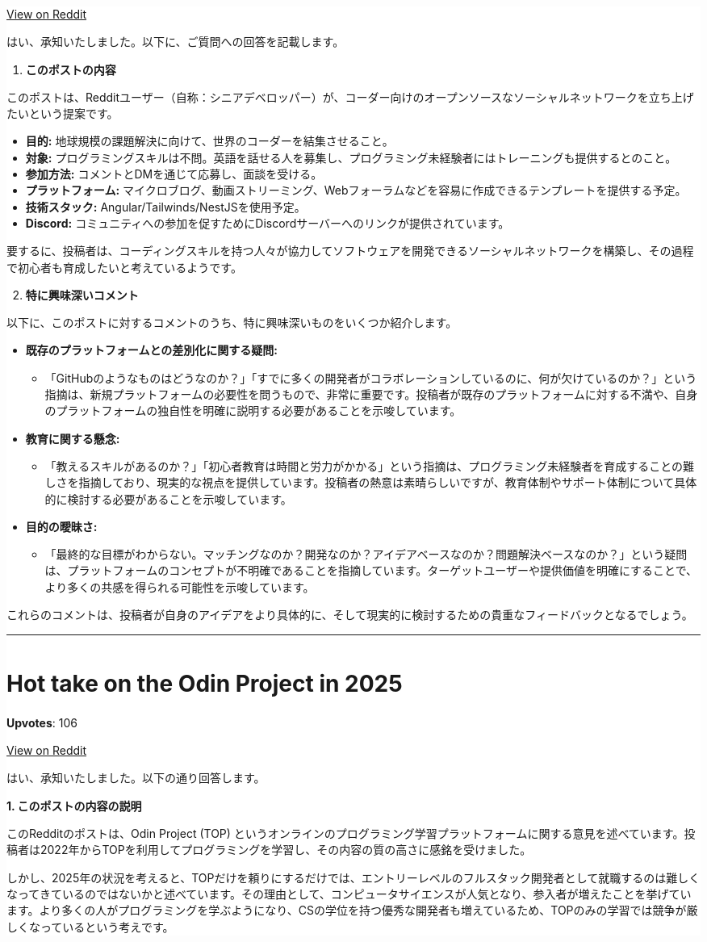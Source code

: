 

[View on Reddit](https://www.reddit.com/r/learnprogramming/comments/1jbov8y/im_a_senior_developer_im_making_an_open_source/)

はい、承知いたしました。以下に、ご質問への回答を記載します。

1.  **このポストの内容**

このポストは、Redditユーザー（自称：シニアデベロッパー）が、コーダー向けのオープンソースなソーシャルネットワークを立ち上げたいという提案です。

*   **目的:** 地球規模の課題解決に向けて、世界のコーダーを結集させること。
*   **対象:** プログラミングスキルは不問。英語を話せる人を募集し、プログラミング未経験者にはトレーニングも提供するとのこと。
*   **参加方法:** コメントとDMを通じて応募し、面談を受ける。
*   **プラットフォーム:** マイクロブログ、動画ストリーミング、Webフォーラムなどを容易に作成できるテンプレートを提供する予定。
*   **技術スタック:** Angular/Tailwinds/NestJSを使用予定。
*   **Discord:** コミュニティへの参加を促すためにDiscordサーバーへのリンクが提供されています。

要するに、投稿者は、コーディングスキルを持つ人々が協力してソフトウェアを開発できるソーシャルネットワークを構築し、その過程で初心者も育成したいと考えているようです。

2.  **特に興味深いコメント**

以下に、このポストに対するコメントのうち、特に興味深いものをいくつか紹介します。

*   **既存のプラットフォームとの差別化に関する疑問:**

    *   「GitHubのようなものはどうなのか？」「すでに多くの開発者がコラボレーションしているのに、何が欠けているのか？」という指摘は、新規プラットフォームの必要性を問うもので、非常に重要です。投稿者が既存のプラットフォームに対する不満や、自身のプラットフォームの独自性を明確に説明する必要があることを示唆しています。

*   **教育に関する懸念:**

    *   「教えるスキルがあるのか？」「初心者教育は時間と労力がかかる」という指摘は、プログラミング未経験者を育成することの難しさを指摘しており、現実的な視点を提供しています。投稿者の熱意は素晴らしいですが、教育体制やサポート体制について具体的に検討する必要があることを示唆しています。

*   **目的の曖昧さ:**

    *   「最終的な目標がわからない。マッチングなのか？開発なのか？アイデアベースなのか？問題解決ベースなのか？」という疑問は、プラットフォームのコンセプトが不明確であることを指摘しています。ターゲットユーザーや提供価値を明確にすることで、より多くの共感を得られる可能性を示唆しています。

これらのコメントは、投稿者が自身のアイデアをより具体的に、そして現実的に検討するための貴重なフィードバックとなるでしょう。


---

# Hot take on the Odin Project in 2025

**Upvotes**: 106



[View on Reddit](https://www.reddit.com/r/learnprogramming/comments/1jb412d/hot_take_on_the_odin_project_in_2025/)

はい、承知いたしました。以下の通り回答します。

**1. このポストの内容の説明**

このRedditのポストは、Odin Project (TOP) というオンラインのプログラミング学習プラットフォームに関する意見を述べています。投稿者は2022年からTOPを利用してプログラミングを学習し、その内容の質の高さに感銘を受けました。

しかし、2025年の状況を考えると、TOPだけを頼りにするだけでは、エントリーレベルのフルスタック開発者として就職するのは難しくなってきているのではないかと述べています。その理由として、コンピュータサイエンスが人気となり、参入者が増えたことを挙げています。より多くの人がプログラミングを学ぶようになり、CSの学位を持つ優秀な開発者も増えているため、TOPのみの学習では競争が厳しくなっているという考えです。
